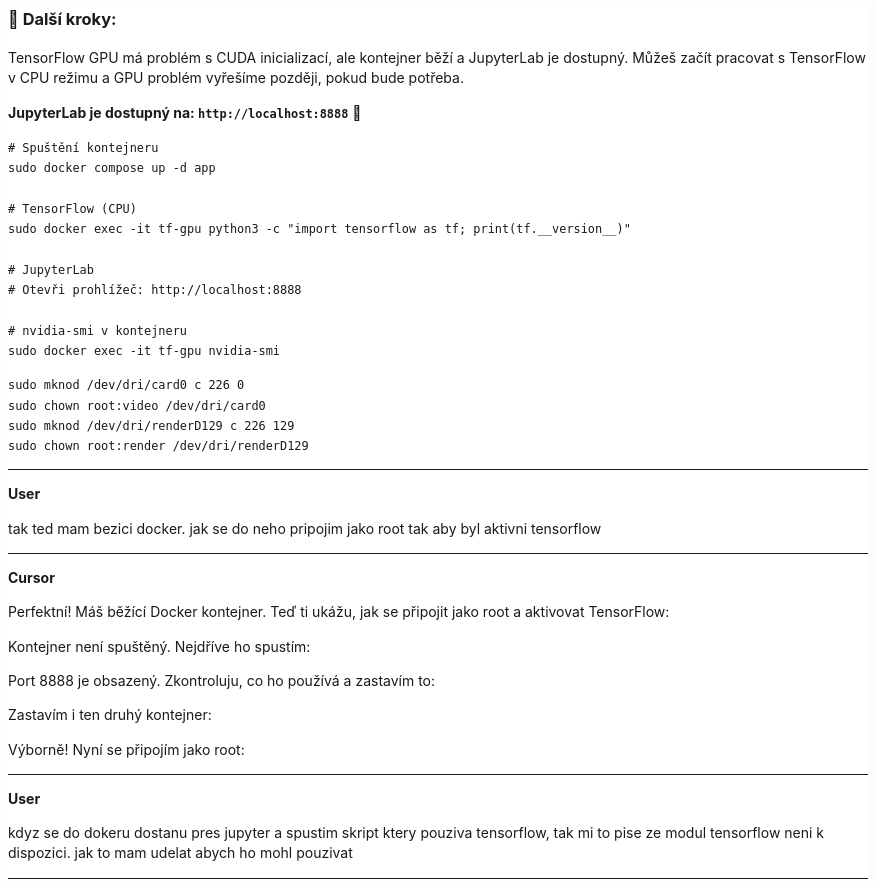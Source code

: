 ### 🎯 **Další kroky:**

TensorFlow GPU má problém s CUDA inicializací, ale kontejner běží a JupyterLab je dostupný. Můžeš začít pracovat s TensorFlow v CPU režimu a GPU problém vyřešíme později, pokud bude potřeba.

**JupyterLab je dostupný na: `http://localhost:8888`** 🎉

```shellscript
# Spuštění kontejneru
sudo docker compose up -d app

# TensorFlow (CPU)
sudo docker exec -it tf-gpu python3 -c "import tensorflow as tf; print(tf.__version__)"

# JupyterLab
# Otevři prohlížeč: http://localhost:8888

# nvidia-smi v kontejneru
sudo docker exec -it tf-gpu nvidia-smi
```

```shellscript
sudo mknod /dev/dri/card0 c 226 0
sudo chown root:video /dev/dri/card0
sudo mknod /dev/dri/renderD129 c 226 129
sudo chown root:render /dev/dri/renderD129
```

---

**User**

tak ted mam bezici docker. jak se do neho pripojim jako root tak aby byl aktivni tensorflow

---

**Cursor**

Perfektní! Máš běžící Docker kontejner. Teď ti ukážu, jak se připojit jako root a aktivovat TensorFlow:


Kontejner není spuštěný. Nejdříve ho spustím:


Port 8888 je obsazený. Zkontroluju, co ho používá a zastavím to:


Zastavím i ten druhý kontejner:


Výborně! Nyní se připojím jako root:


---

**User**

kdyz se do dokeru dostanu pres jupyter a spustim skript ktery pouziva tensorflow, tak mi to pise ze modul  tensorflow neni k dispozici. jak to mam udelat abych ho mohl pouzivat

---